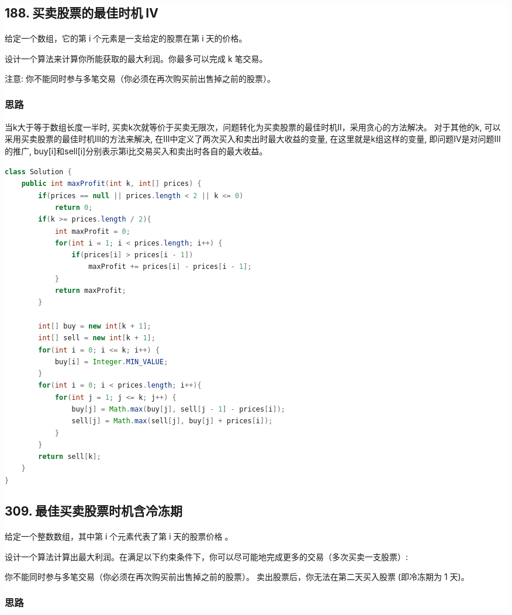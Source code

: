 ## 188. 买卖股票的最佳时机 IV

给定一个数组，它的第 i 个元素是一支给定的股票在第 i 天的价格。

设计一个算法来计算你所能获取的最大利润。你最多可以完成 k 笔交易。

注意: 你不能同时参与多笔交易（你必须在再次购买前出售掉之前的股票）。

### 思路

当k大于等于数组长度一半时, 买卖k次就等价于买卖无限次，问题转化为买卖股票的最佳时机II，采用贪心的方法解决。
对于其他的k, 可以采用买卖股票的最佳时机III的方法来解决, 在III中定义了两次买入和卖出时最大收益的变量, 在这里就是k组这样的变量, 即问题IV是对问题III的推广, buy[i]和sell[i]分别表示第i比交易买入和卖出时各自的最大收益。

```java
class Solution {
    public int maxProfit(int k, int[] prices) {
        if(prices == null || prices.length < 2 || k <= 0)
            return 0;
        if(k >= prices.length / 2){
            int maxProfit = 0;
            for(int i = 1; i < prices.length; i++) {
                if(prices[i] > prices[i - 1])
                    maxProfit += prices[i] - prices[i - 1];
            }
            return maxProfit;
        }

        int[] buy = new int[k + 1];
        int[] sell = new int[k + 1];
        for(int i = 0; i <= k; i++) {
            buy[i] = Integer.MIN_VALUE;
        }
        for(int i = 0; i < prices.length; i++){
            for(int j = 1; j <= k; j++) {
                buy[j] = Math.max(buy[j], sell[j - 1] - prices[i]);
                sell[j] = Math.max(sell[j], buy[j] + prices[i]);
            }
        }
        return sell[k];
    }
}
```

## 309. 最佳买卖股票时机含冷冻期

给定一个整数数组，其中第 i 个元素代表了第 i 天的股票价格 。​

设计一个算法计算出最大利润。在满足以下约束条件下，你可以尽可能地完成更多的交易（多次买卖一支股票）:

你不能同时参与多笔交易（你必须在再次购买前出售掉之前的股票）。
卖出股票后，你无法在第二天买入股票 (即冷冻期为 1 天)。

### 思路
